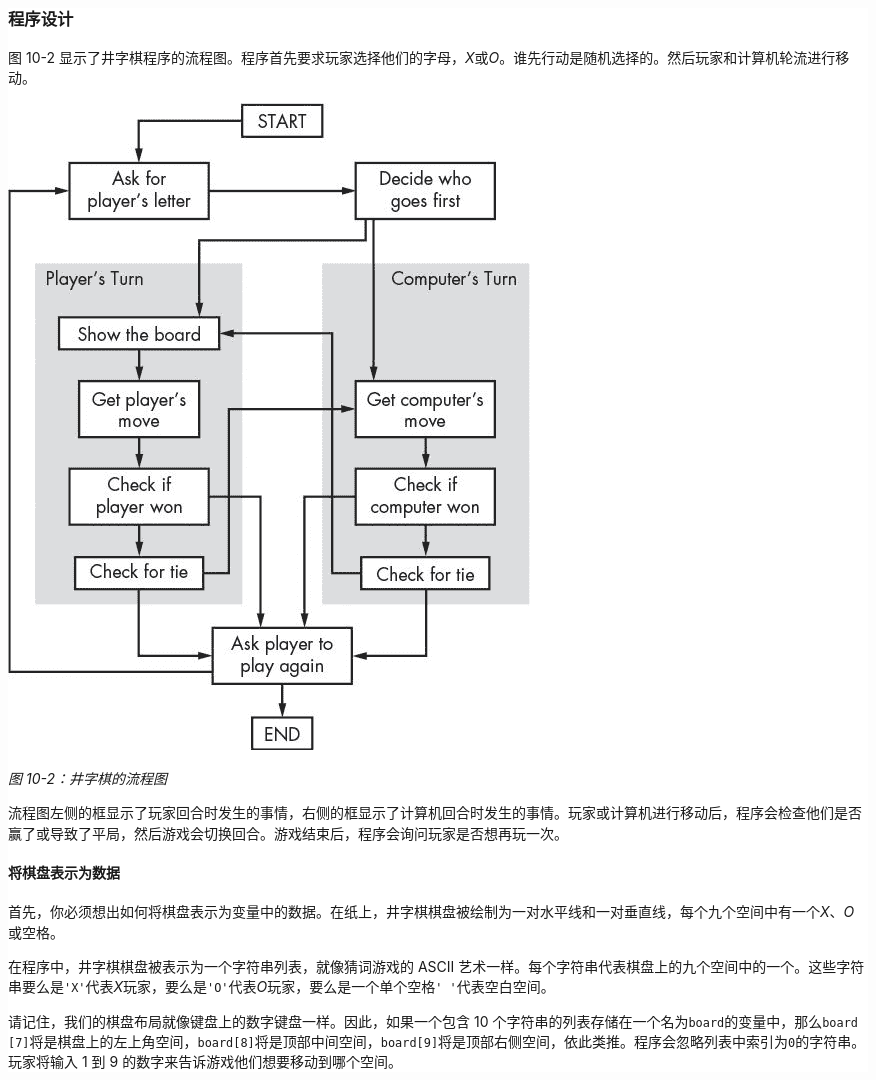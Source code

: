 ### 程序设计

图 10-2 显示了井字棋程序的流程图。程序首先要求玩家选择他们的字母，*X*或*O*。谁先行动是随机选择的。然后玩家和计算机轮流进行移动。

![image](img/d3f1646bcf956e5bd1cf5c354a7749ec.png)

*图 10-2：井字棋的流程图*

流程图左侧的框显示了玩家回合时发生的事情，右侧的框显示了计算机回合时发生的事情。玩家或计算机进行移动后，程序会检查他们是否赢了或导致了平局，然后游戏会切换回合。游戏结束后，程序会询问玩家是否想再玩一次。

#### 将棋盘表示为数据

首先，你必须想出如何将棋盘表示为变量中的数据。在纸上，井字棋棋盘被绘制为一对水平线和一对垂直线，每个九个空间中有一个*X*、*O*或空格。

在程序中，井字棋棋盘被表示为一个字符串列表，就像猜词游戏的 ASCII 艺术一样。每个字符串代表棋盘上的九个空间中的一个。这些字符串要么是`'X'`代表*X*玩家，要么是`'O'`代表*O*玩家，要么是一个单个空格`' '`代表空白空间。

请记住，我们的棋盘布局就像键盘上的数字键盘一样。因此，如果一个包含 10 个字符串的列表存储在一个名为`board`的变量中，那么`board[7]`将是棋盘上的左上角空间，`board[8]`将是顶部中间空间，`board[9]`将是顶部右侧空间，依此类推。程序会忽略列表中索引为`0`的字符串。玩家将输入 1 到 9 的数字来告诉游戏他们想要移动到哪个空间。
